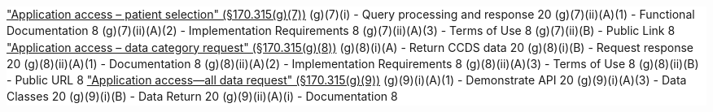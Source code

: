<td><a href="https://www.healthit.gov/test-method/application-access-patient-selection#test_procedure">"Application access – patient selection" (§170.315(g)(7))</a></td>
<td>(g)(7)(i) - Query processing and response</td>
<td>20</td>
</tr>
<tr>
<td>(g)(7)(ii)(A)(1) - Functional Documentation</td>
<td>8</td>
</tr>
<tr>
<td>(g)(7)(ii)(A)(2) - Implementation Requirements</td>
<td>8</td>
</tr>
<tr>
<td>(g)(7)(ii)(A)(3) - Terms of Use</td>
<td>8</td>
</tr>
<tr>
<td>(g)(7)(ii)(B) - Public Link</td>
<td>8</td>
</tr>
<tr>
<td><a href="https://www.healthit.gov/test-method/application-access-data-category-request#test_procedure">"Application access – data category request" (§170.315(g)(8))</a></td>
<td>(g)(8)(i)(A) - Return CCDS data</td>
<td>20</td>
</tr>
<tr>
<td>(g)(8)(i)(B) - Request response</td>
<td>20</td>
</tr>
<tr>
<td>(g)(8)(ii)(A)(1) - Documentation</td>
<td>8</td>
</tr>
<tr>
<td>(g)(8)(ii)(A)(2) - Implementation Requirements</td>
<td>8</td>
</tr>
<tr>
<td>(g)(8)(ii)(A)(3) - Terms of Use</td>
<td>8</td>
</tr>
<tr>
<td>(g)(8)(ii)(B) - Public URL</td>
<td>8</td>
</tr>
<tr>
<td><a href="https://www.healthit.gov/test-method/application-access-all-data-request#cures_tp">"Application access—all data request" (§170.315(g)(9))</a></td>
<td>(g)(9)(i)(A)(1) - Demonstrate API</td>
<td>20</td>
</tr>
<tr>
<td>(g)(9)(i)(A)(3) - Data Classes</td>
<td>20</td>
</tr>
<tr>
<td>(g)(9)(i)(B) - Data Return</td>
<td>20</td>
</tr>
<tr>
<td>(g)(9)(ii)(A)(i) - Documentation</td>
<td>8</td>